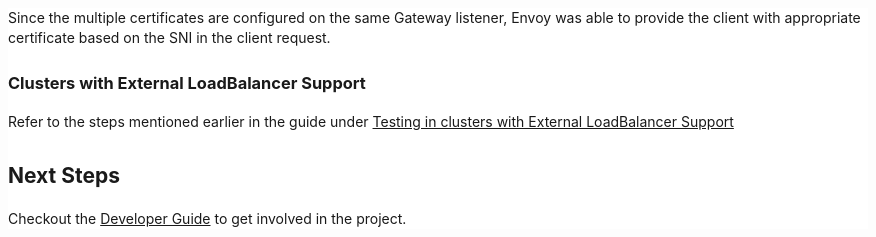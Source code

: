 Since the multiple certificates are configured on the same Gateway listener, Envoy was able to provide the client with appropriate certificate based on the SNI in the client request.

### Clusters with External LoadBalancer Support

Refer to the steps mentioned earlier in the guide under [Testing in clusters with External LoadBalancer Support](secure-gateways.md#clusters-with-external-loadbalancer-support)

## Next Steps

Checkout the [Developer Guide](../../contributions/develop/) to get involved in the project.

[ReferenceGrant]: https://gateway-api.sigs.k8s.io/api-types/referencegrant/
